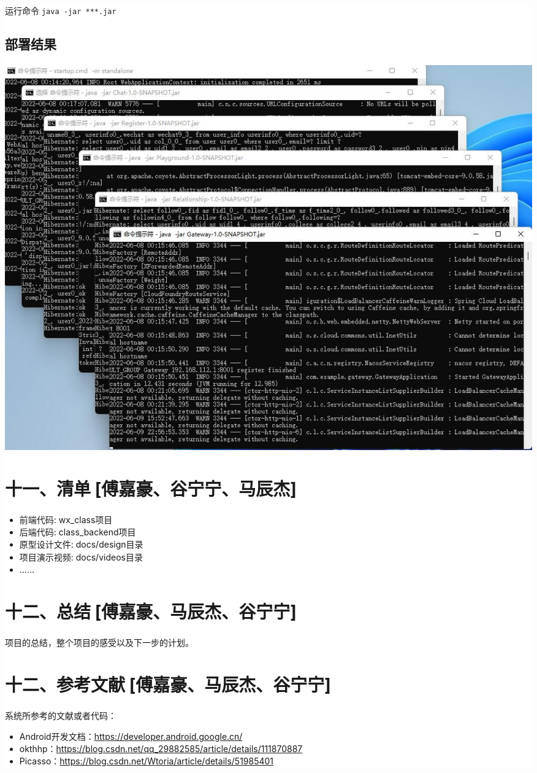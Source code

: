 运行命令 ``java -jar ***.jar``

## 部署结果

![部署](./9/部署.jpg)

# 十一、清单 [傅嘉豪、谷宁宁、马辰杰]


- 前端代码: wx_class项目
- 后端代码: class_backend项目
- 原型设计文件: docs/design目录
- 项目演示视频: docs/videos目录
- ……

# 十二、总结 [傅嘉豪、马辰杰、谷宁宁]

项目的总结，整个项目的感受以及下一步的计划。

# 十二、参考文献 [傅嘉豪、马辰杰、谷宁宁]

系统所参考的文献或者代码：

- Android开发文档：https://developer.android.google.cn/
- okthhp：https://blog.csdn.net/qq_29882585/article/details/111870887
- Picasso：https://blog.csdn.net/Wtoria/article/details/51985401